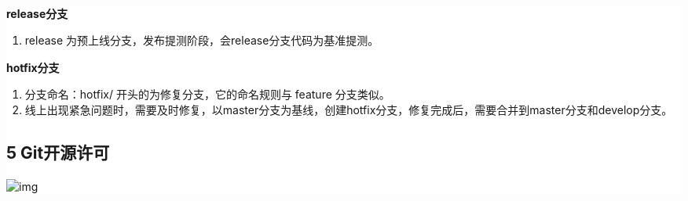 **release分支**

1. release 为预上线分支，发布提测阶段，会release分支代码为基准提测。

**hotfix分支**

1. 分支命名：hotfix/ 开头的为修复分支，它的命名规则与 feature 分支类似。
2. 线上出现紧急问题时，需要及时修复，以master分支为基线，创建hotfix分支，修复完成后，需要合并到master分支和develop分支。

## 5 Git开源许可

![img](https://img-blog.csdnimg.cn/20200427213549843.png?x-oss-process=image/watermark,type_ZmFuZ3poZW5naGVpdGk,shadow_10,text_aHR0cHM6Ly9ibG9nLmNzZG4ubmV0L0phY2tpZURZSA==,size_16,color_FFFFFF,t_70)
